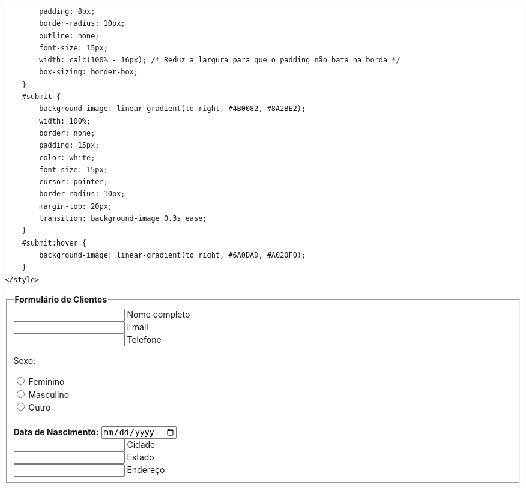             padding: 8px;
            border-radius: 10px;
            outline: none;
            font-size: 15px;
            width: calc(100% - 16px); /* Reduz a largura para que o padding não bata na borda */
            box-sizing: border-box;
        }
        #submit {
            background-image: linear-gradient(to right, #4B0082, #8A2BE2);
            width: 100%;
            border: none;
            padding: 15px;
            color: white;
            font-size: 15px;
            cursor: pointer;
            border-radius: 10px;
            margin-top: 20px;
            transition: background-image 0.3s ease;
        }
        #submit:hover {
            background-image: linear-gradient(to right, #6A0DAD, #A020F0);
        }
    </style>
</head>
<body>
    <div class="box">
        <form action="">
            <fieldset>
                <legend><b>Formulário de Clientes</b></legend>
                <div class="inputBox">
                    <input type="text" name="nome" id="nome" class="inputUser" required>
                    <label for="nome" class="labelInput">Nome completo</label>
                </div>
                <div class="inputBox">
                    <input type="text" name="email" id="email" class="inputUser" required>
                    <label for="email" class="labelInput">Email</label>
                </div>
                <div class="inputBox">
                    <input type="tel" name="telefone" id="telefone" class="inputUser" required>
                    <label for="telefone" class="labelInput">Telefone</label>
                </div>
                <p>Sexo:</p>
                <input type="radio" id="feminino" name="genero" value="feminino" required>
                <label for="feminino">Feminino</label>
                <br>
                <input type="radio" id="masculino" name="genero" value="masculino" required>
                <label for="masculino">Masculino</label>
                <br>
                <input type="radio" id="outro" name="genero" value="outro" required>
                <label for="outro">Outro</label>
                <br><br>
                <label for="data_nascimento"><b>Data de Nascimento:</b></label>
                <input type="date" name="data_nascimento" id="data_nascimento" required>
                <div class="inputBox">
                    <input type="text" name="cidade" id="cidade" class="inputUser" required>
                    <label for="cidade" class="labelInput">Cidade</label>
                </div>
                <div class="inputBox">
                    <input type="text" name="estado" id="estado" class="inputUser" required>
                    <label for="estado" class="labelInput">Estado</label>
                </div>
                <div class="inputBox">
                    <input type="text" name="endereco" id="endereco" class="inputUser" required>
                    <label for="endereco" class="labelInput">Endereço</label>